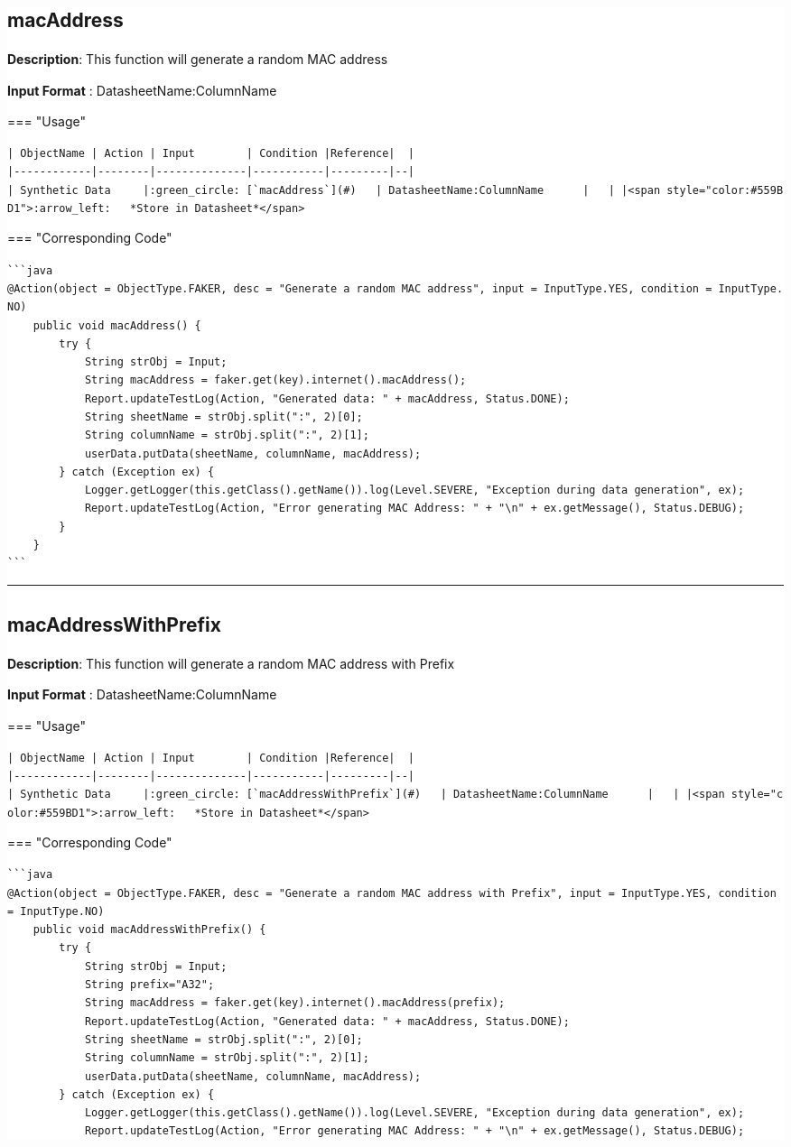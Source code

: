 ## **macAddress**

**Description**: This function will generate a random MAC address

**Input Format** : DatasheetName:ColumnName

=== "Usage"

    | ObjectName | Action | Input        | Condition |Reference|  |
    |------------|--------|--------------|-----------|---------|--|
    | Synthetic Data     |:green_circle: [`macAddress`](#)   | DatasheetName:ColumnName      |   | |<span style="color:#559BD1">:arrow_left:   *Store in Datasheet*</span> 

=== "Corresponding Code"

    ```java
    @Action(object = ObjectType.FAKER, desc = "Generate a random MAC address", input = InputType.YES, condition = InputType.NO)
        public void macAddress() {
            try {
                String strObj = Input;
                String macAddress = faker.get(key).internet().macAddress();
                Report.updateTestLog(Action, "Generated data: " + macAddress, Status.DONE);
                String sheetName = strObj.split(":", 2)[0];
                String columnName = strObj.split(":", 2)[1];
                userData.putData(sheetName, columnName, macAddress);
            } catch (Exception ex) {
                Logger.getLogger(this.getClass().getName()).log(Level.SEVERE, "Exception during data generation", ex);
                Report.updateTestLog(Action, "Error generating MAC Address: " + "\n" + ex.getMessage(), Status.DEBUG);
            }
        }
    ```
-----------------------------------------------------

## **macAddressWithPrefix**

**Description**: This function will generate a random MAC address with Prefix

**Input Format** : DatasheetName:ColumnName

=== "Usage"

    | ObjectName | Action | Input        | Condition |Reference|  |
    |------------|--------|--------------|-----------|---------|--|
    | Synthetic Data     |:green_circle: [`macAddressWithPrefix`](#)   | DatasheetName:ColumnName      |   | |<span style="color:#559BD1">:arrow_left:   *Store in Datasheet*</span> 

=== "Corresponding Code"

    ```java
    @Action(object = ObjectType.FAKER, desc = "Generate a random MAC address with Prefix", input = InputType.YES, condition = InputType.NO)
        public void macAddressWithPrefix() {
            try {
                String strObj = Input;
                String prefix="A32";
                String macAddress = faker.get(key).internet().macAddress(prefix);
                Report.updateTestLog(Action, "Generated data: " + macAddress, Status.DONE);
                String sheetName = strObj.split(":", 2)[0];
                String columnName = strObj.split(":", 2)[1];
                userData.putData(sheetName, columnName, macAddress);
            } catch (Exception ex) {
                Logger.getLogger(this.getClass().getName()).log(Level.SEVERE, "Exception during data generation", ex);
                Report.updateTestLog(Action, "Error generating MAC Address: " + "\n" + ex.getMessage(), Status.DEBUG);